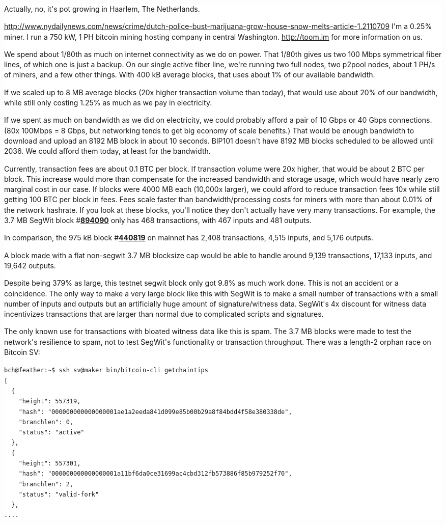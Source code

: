 Actually, no, it's pot growing in Haarlem, The Netherlands.

http://www.nydailynews.com/news/crime/dutch-police-bust-marijuana-grow-house-snow-melts-article-1.2110709
I'm a 0.25% miner. I run a 750 kW, 1 PH bitcoin mining hosting company in central Washington. http://toom.im for more information on us.

We spend about 1/80th as much on internet connectivity as we do on power. That 1/80th gives us two 100 Mbps symmetrical fiber lines, of which one is just a backup. On our single active fiber line, we're running two full nodes, two p2pool nodes, about 1 PH/s of miners, and a few other things. With 400 kB average blocks, that uses about 1% of our available bandwidth. 

If we scaled up to 8 MB average blocks (20x higher transaction volume than today), that would use about 20% of our bandwidth, while still only costing 1.25% as much as we pay in electricity. 

If we spent as much on bandwidth as we did on electricity, we could probably afford a pair of 10 Gbps or 40 Gbps connections. (80x 100Mbps = 8 Gbps, but networking tends to get big economy of scale benefits.) That would be enough bandwidth to download and upload an 8192 MB block in about 10 seconds. BIP101 doesn't have 8192 MB blocks scheduled to be allowed until 2036. We could afford them today, at least for the bandwidth.

Currently, transaction fees are about 0.1 BTC per block. If transaction volume were 20x higher, that would be about 2 BTC per block. This increase would more than compensate for the increased bandwidth and storage usage, which would have nearly zero marginal cost in our case. If blocks were 4000 MB each (10,000x larger), we could afford to reduce transaction fees 10x while still getting 100 BTC per block in fees. Fees scale faster than bandwidth/processing costs for miners with more than about 0.01% of the network hashrate.
If you look at these blocks, you'll notice they don't actually have very many transactions. For example, the 3.7 MB SegWit block #**[894090](https://testnet.smartbit.com.au/block/00000000000016a805a7c5d27c3cc0ecb6d51372e15919dfb49d24bd56ae0a8b)** only has 468 transactions, with 467 inputs and 481 outputs. 

In comparison, the 975 kB block #**[440819](https://www.smartbit.com.au/block/0000000000000000018c4197cf4a7e09cd32ce13459651b84b90f0e77497e0a8)** on mainnet has 2,408 transactions, 4,515 inputs, and 5,176 outputs. 

A block made with a flat non-segwit 3.7 MB blocksize cap would be able to handle around 9,139 transactions, 17,133 inputs, and 19,642 outputs.

Despite being 379% as large, this testnet segwit block only got 9.8% as much work done. This is not an accident or a coincidence. The only way to make a very large block like this with SegWit is to make a small number of transactions with a small number of inputs and outputs but an artificially huge amount of signature/witness data. SegWit's 4x discount for witness data incentivizes transactions that are larger than normal due to complicated scripts and signatures.

The only known use for transactions with bloated witness data like this is spam. The 3.7 MB blocks were made to test the network's resilience to spam, not to test SegWit's functionality or transaction throughput.
There was a length-2 orphan race on Bitcoin SV:

    bch@feather:~$ ssh sv@maker bin/bitcoin-cli getchaintips
    [
      {
        "height": 557319,
        "hash": "000000000000000001ae1a2eeda841d099e85b00b29a8f84bdd4f58e380338de",
        "branchlen": 0,
        "status": "active"
      },
      {
        "height": 557301,
        "hash": "000000000000000001a11bf6da0ce31699ac4cbd312fb573886f85b979252f70",
        "branchlen": 2,
        "status": "valid-fork"
      },
    ....
